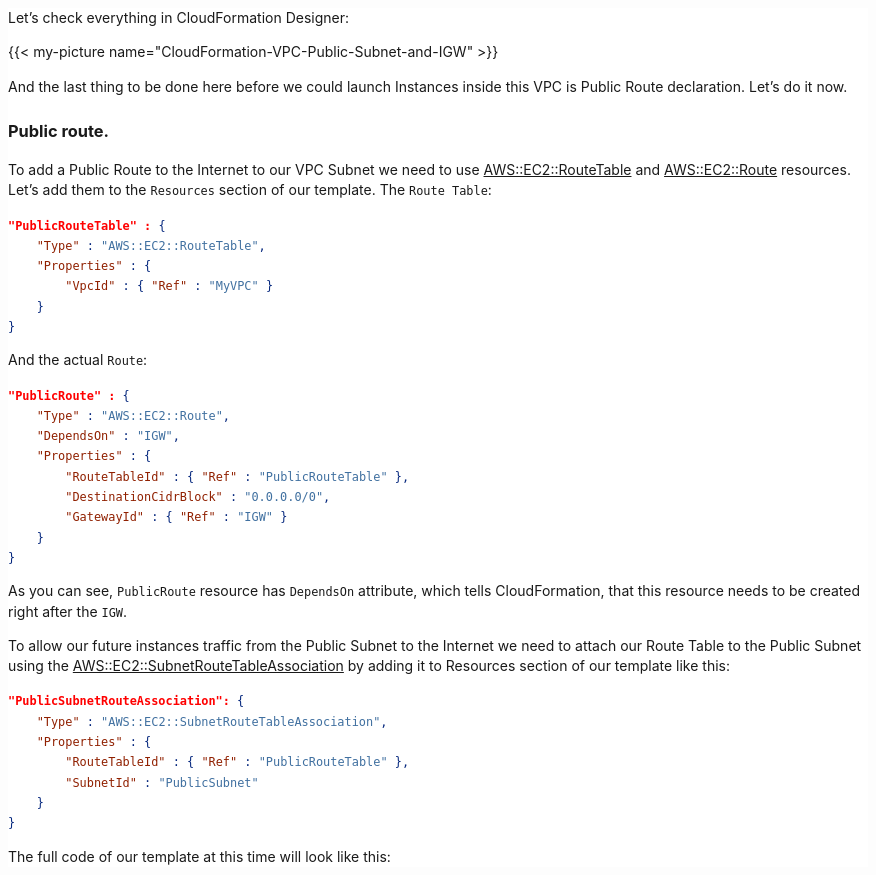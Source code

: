 Let’s check everything in CloudFormation Designer:

{{< my-picture name="CloudFormation-VPC-Public-Subnet-and-IGW" >}}

And the last thing to be done here before we could launch Instances inside this VPC is Public Route declaration. Let’s do it now.

### Public route.

To add a Public Route to the Internet to our VPC Subnet we need to use [AWS::EC2::RouteTable](https://docs.aws.amazon.com/AWSCloudFormation/latest/UserGuide/aws-resource-ec2-route-table.html) and [AWS::EC2::Route](https://docs.aws.amazon.com/AWSCloudFormation/latest/UserGuide/aws-resource-ec2-route.html) resources. Let’s add them to the `Resources` section of our template. The `Route Table`:

```json
"PublicRouteTable" : {
    "Type" : "AWS::EC2::RouteTable",
    "Properties" : {
        "VpcId" : { "Ref" : "MyVPC" }
    }
}
```

And the actual `Route`:

```json
"PublicRoute" : {
    "Type" : "AWS::EC2::Route",
    "DependsOn" : "IGW",
    "Properties" : {
        "RouteTableId" : { "Ref" : "PublicRouteTable" },
        "DestinationCidrBlock" : "0.0.0.0/0",
        "GatewayId" : { "Ref" : "IGW" }
    }
}
```

As you can see, `PublicRoute` resource has `DependsOn` attribute, which tells CloudFormation, that this resource needs to be created right after the `IGW`.

To allow our future instances traffic from the Public Subnet to the Internet we need to attach our Route Table to the Public Subnet using the [AWS::EC2::SubnetRouteTableAssociation](https://docs.aws.amazon.com/AWSCloudFormation/latest/UserGuide/aws-resource-ec2-subnet-route-table-assoc.html) by adding it to Resources section of our template like this:

```json
"PublicSubnetRouteAssociation": {
    "Type" : "AWS::EC2::SubnetRouteTableAssociation",
    "Properties" : {
        "RouteTableId" : { "Ref" : "PublicRouteTable" },
        "SubnetId" : "PublicSubnet"
    }
}
```

The full code of our template at this time will look like this:
